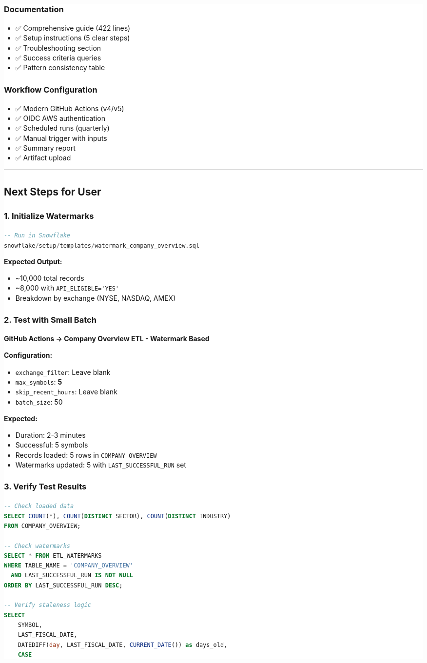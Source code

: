 ### Documentation
- ✅ Comprehensive guide (422 lines)
- ✅ Setup instructions (5 clear steps)
- ✅ Troubleshooting section
- ✅ Success criteria queries
- ✅ Pattern consistency table

### Workflow Configuration
- ✅ Modern GitHub Actions (v4/v5)
- ✅ OIDC AWS authentication
- ✅ Scheduled runs (quarterly)
- ✅ Manual trigger with inputs
- ✅ Summary report
- ✅ Artifact upload

---

## Next Steps for User

### 1. Initialize Watermarks
```sql
-- Run in Snowflake
snowflake/setup/templates/watermark_company_overview.sql
```

**Expected Output:**
- ~10,000 total records
- ~8,000 with `API_ELIGIBLE='YES'`
- Breakdown by exchange (NYSE, NASDAQ, AMEX)

### 2. Test with Small Batch

**GitHub Actions → Company Overview ETL - Watermark Based**

**Configuration:**
- `exchange_filter`: Leave blank
- `max_symbols`: **5**
- `skip_recent_hours`: Leave blank
- `batch_size`: 50

**Expected:**
- Duration: 2-3 minutes
- Successful: 5 symbols
- Records loaded: 5 rows in `COMPANY_OVERVIEW`
- Watermarks updated: 5 with `LAST_SUCCESSFUL_RUN` set

### 3. Verify Test Results
```sql
-- Check loaded data
SELECT COUNT(*), COUNT(DISTINCT SECTOR), COUNT(DISTINCT INDUSTRY)
FROM COMPANY_OVERVIEW;

-- Check watermarks
SELECT * FROM ETL_WATERMARKS 
WHERE TABLE_NAME = 'COMPANY_OVERVIEW' 
  AND LAST_SUCCESSFUL_RUN IS NOT NULL
ORDER BY LAST_SUCCESSFUL_RUN DESC;

-- Verify staleness logic
SELECT 
    SYMBOL,
    LAST_FISCAL_DATE,
    DATEDIFF(day, LAST_FISCAL_DATE, CURRENT_DATE()) as days_old,
    CASE 
```
